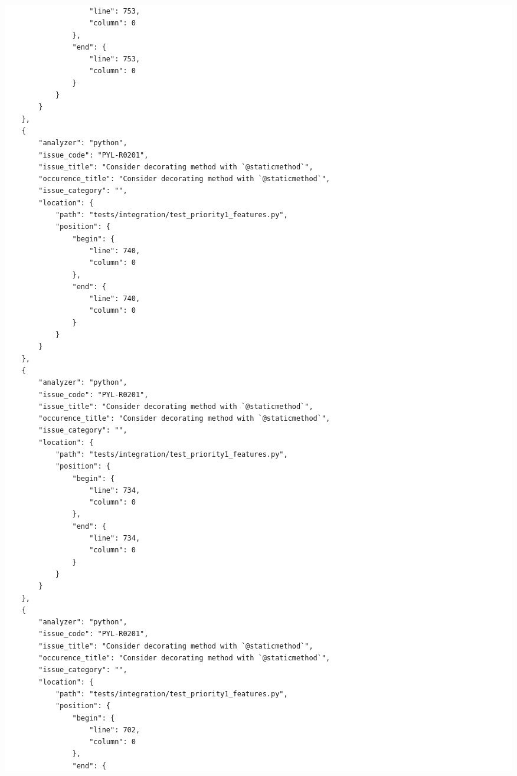 						"line": 753,
						"column": 0
					},
					"end": {
						"line": 753,
						"column": 0
					}
				}
			}
		},
		{
			"analyzer": "python",
			"issue_code": "PYL-R0201",
			"issue_title": "Consider decorating method with `@staticmethod`",
			"occurence_title": "Consider decorating method with `@staticmethod`",
			"issue_category": "",
			"location": {
				"path": "tests/integration/test_priority1_features.py",
				"position": {
					"begin": {
						"line": 740,
						"column": 0
					},
					"end": {
						"line": 740,
						"column": 0
					}
				}
			}
		},
		{
			"analyzer": "python",
			"issue_code": "PYL-R0201",
			"issue_title": "Consider decorating method with `@staticmethod`",
			"occurence_title": "Consider decorating method with `@staticmethod`",
			"issue_category": "",
			"location": {
				"path": "tests/integration/test_priority1_features.py",
				"position": {
					"begin": {
						"line": 734,
						"column": 0
					},
					"end": {
						"line": 734,
						"column": 0
					}
				}
			}
		},
		{
			"analyzer": "python",
			"issue_code": "PYL-R0201",
			"issue_title": "Consider decorating method with `@staticmethod`",
			"occurence_title": "Consider decorating method with `@staticmethod`",
			"issue_category": "",
			"location": {
				"path": "tests/integration/test_priority1_features.py",
				"position": {
					"begin": {
						"line": 702,
						"column": 0
					},
					"end": {